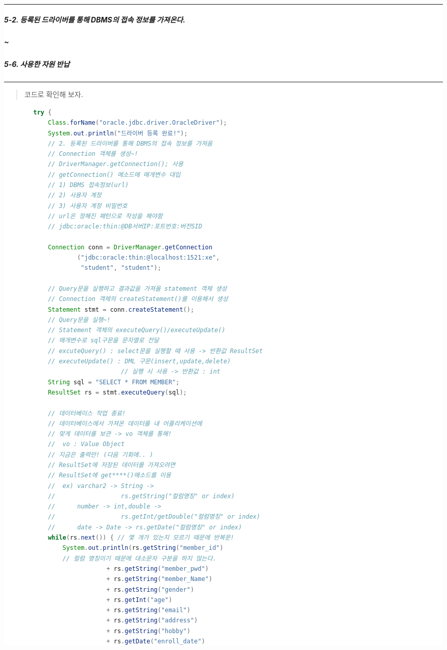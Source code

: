 


------

##### 5-2. 등록된 드라이버를 통해 DBMS의 접속 정보를 가져온다.
#####  ~
##### 5-6. 사용한 자원 반납

------

> 코드로 확인해 보자.

```java
		try {
			Class.forName("oracle.jdbc.driver.OracleDriver");
			System.out.println("드라이버 등록 완료!");
			// 2. 등록된 드라이버를 통해 DBMS의 접속 정보를 가져옴
			// Connection 객체를 생성~!
			// DriverManager.getConnection(); 사용
			// getConnection() 메소드에 매개변수 대입
			// 1) DBMS 접속정보(url)
			// 2) 사용자 계정
			// 3) 사용자 계정 비밀번호
			// url은 정해진 패턴으로 작성을 해야함
			// jdbc:oracle:thin:@DB서버IP:포트번호:버전SID

			Connection conn = DriverManager.getConnection
					("jdbc:oracle:thin:@localhost:1521:xe", 
                     "student", "student");

			// Query문을 실행하고 결과값을 가져올 statement 객체 생성
			// Connection 객체의 createStatement()를 이용해서 생성
			Statement stmt = conn.createStatement();
			// Query문을 실행~!
			// Statement 객체의 executeQuery()/executeUpdate()
			// 매개변수로 sql구문을 문자열로 전달
			// excuteQuery() : select문을 실행할 때 사용 -> 반환값 ResultSet
			// executeUpdate() : DML 구문(insert,update,delete) 
								// 실행 시 사용 -> 반환값 : int
			String sql = "SELECT * FROM MEMBER";
			ResultSet rs = stmt.executeQuery(sql);
			
            // 데이터베이스 작업 종료!
			// 데이터베이스에서 가져온 데이터를 내 어플리케이션에
			// 맞게 데이터를 보관 -> vo 객체를 통해!
            //  vo : Value Object
            // 지금은 출력만! (다음 기회에.. )
			// ResultSet에 저장된 데이터를 가져오려면 
			// ResultSet에 get****()매소드를 이용
			//  ex) varchar2 -> String -> 
            // 					rs.getString("컬럼명칭" or index)
			// 		number -> int,double -> 
            //					rs.getInt/getDouble("컬럼명칭" or index)
			//	    date -> Date -> rs.getDate("컬럼명칭" or index)
            while(rs.next()) { // 몇 개가 있는지 모르기 때문에 반복문!
				System.out.println(rs.getString("member_id")
				// 컬럼 명칭이기 때문에 대소문자 구분을 하지 않는다.
							+ rs.getString("member_pwd")
							+ rs.getString("member_Name")
							+ rs.getString("gender")
							+ rs.getInt("age")
							+ rs.getString("email")
							+ rs.getString("address")
							+ rs.getString("hobby")
							+ rs.getDate("enroll_date")
```